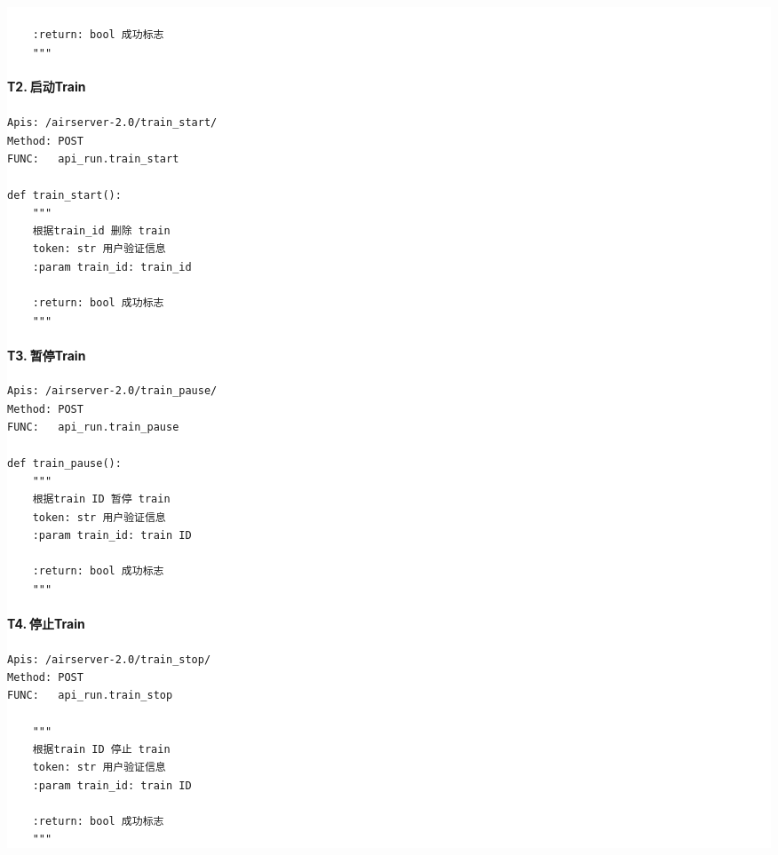 ```

    :return: bool 成功标志
    """
```

#### T2. 启动Train
```
Apis: /airserver-2.0/train_start/
Method: POST
FUNC:   api_run.train_start

def train_start():
    """
    根据train_id 删除 train
    token: str 用户验证信息
    :param train_id: train_id

    :return: bool 成功标志
    """
```

#### T3. 暂停Train
```
Apis: /airserver-2.0/train_pause/
Method: POST
FUNC:   api_run.train_pause

def train_pause():
    """
    根据train ID 暂停 train
    token: str 用户验证信息
    :param train_id: train ID

    :return: bool 成功标志
    """
```

#### T4. 停止Train
```
Apis: /airserver-2.0/train_stop/
Method: POST
FUNC:   api_run.train_stop

    """
    根据train ID 停止 train
    token: str 用户验证信息
    :param train_id: train ID

    :return: bool 成功标志
    """
```
